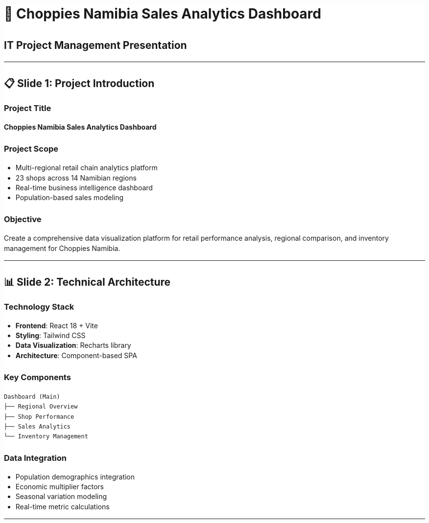# 🏪 Choppies Namibia Sales Analytics Dashboard
## IT Project Management Presentation

---

## 📋 **Slide 1: Project Introduction**

### **Project Title**
**Choppies Namibia Sales Analytics Dashboard**

### **Project Scope**
- Multi-regional retail chain analytics platform
- 23 shops across 14 Namibian regions
- Real-time business intelligence dashboard
- Population-based sales modeling

### **Objective**
Create a comprehensive data visualization platform for retail performance analysis, regional comparison, and inventory management for Choppies Namibia.

---

## 📊 **Slide 2: Technical Architecture**

### **Technology Stack**
- **Frontend**: React 18 + Vite
- **Styling**: Tailwind CSS
- **Data Visualization**: Recharts library
- **Architecture**: Component-based SPA

### **Key Components**
```
Dashboard (Main)
├── Regional Overview
├── Shop Performance  
├── Sales Analytics
└── Inventory Management
```

### **Data Integration**
- Population demographics integration
- Economic multiplier factors
- Seasonal variation modeling
- Real-time metric calculations

---
